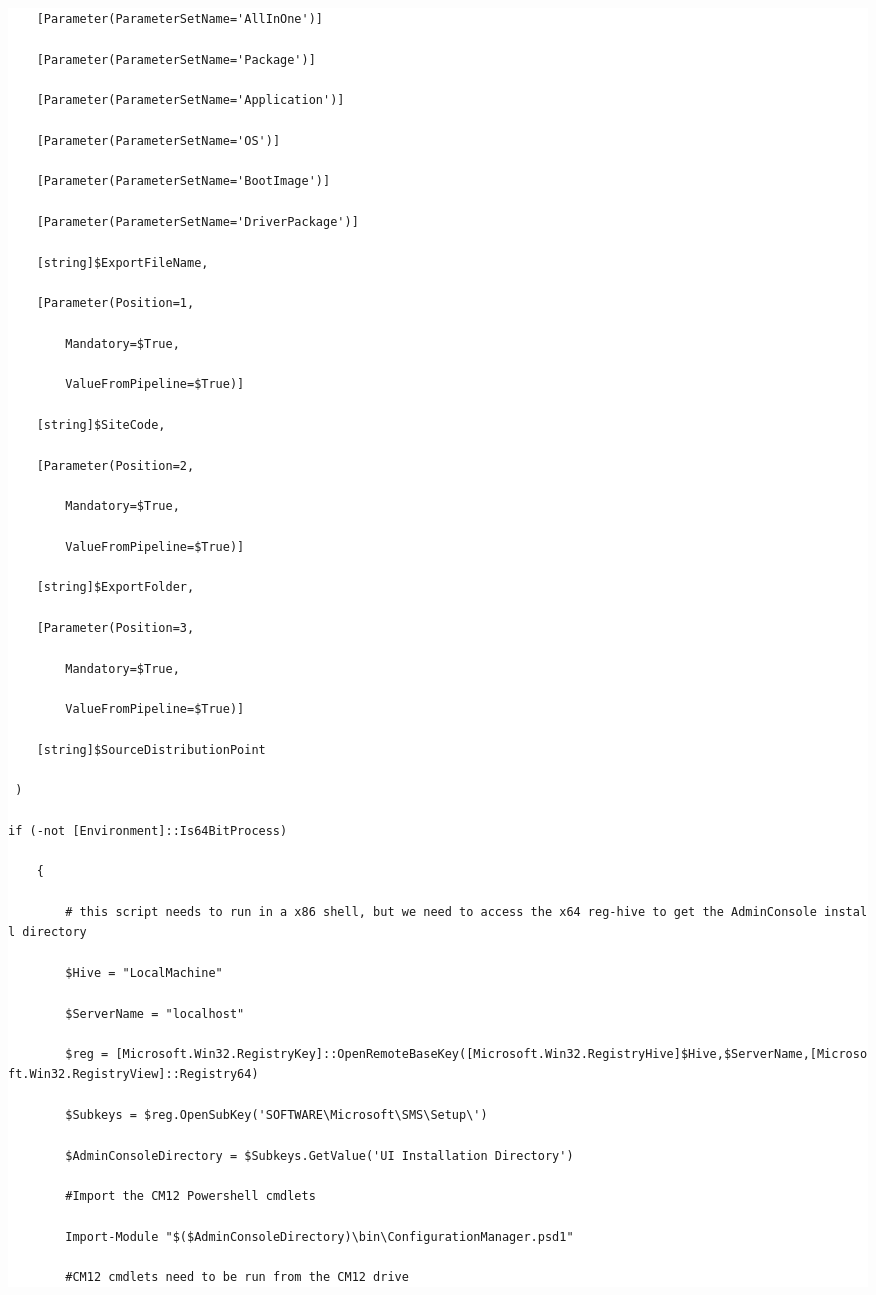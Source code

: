 ```
    [Parameter(ParameterSetName='AllInOne')]

    [Parameter(ParameterSetName='Package')]

    [Parameter(ParameterSetName='Application')]

    [Parameter(ParameterSetName='OS')]

    [Parameter(ParameterSetName='BootImage')]

    [Parameter(ParameterSetName='DriverPackage')]

    [string]$ExportFileName,

    [Parameter(Position=1,

        Mandatory=$True,

        ValueFromPipeline=$True)]

    [string]$SiteCode,

    [Parameter(Position=2,

        Mandatory=$True,

        ValueFromPipeline=$True)]

    [string]$ExportFolder,

    [Parameter(Position=3,

        Mandatory=$True,

        ValueFromPipeline=$True)]

    [string]$SourceDistributionPoint

 )

if (-not [Environment]::Is64BitProcess)

    {

        # this script needs to run in a x86 shell, but we need to access the x64 reg-hive to get the AdminConsole install directory

        $Hive = "LocalMachine"

        $ServerName = "localhost"

        $reg = [Microsoft.Win32.RegistryKey]::OpenRemoteBaseKey([Microsoft.Win32.RegistryHive]$Hive,$ServerName,[Microsoft.Win32.RegistryView]::Registry64)

        $Subkeys = $reg.OpenSubKey('SOFTWARE\Microsoft\SMS\Setup\')

        $AdminConsoleDirectory = $Subkeys.GetValue('UI Installation Directory')

        #Import the CM12 Powershell cmdlets

        Import-Module "$($AdminConsoleDirectory)\bin\ConfigurationManager.psd1"

        #CM12 cmdlets need to be run from the CM12 drive
```